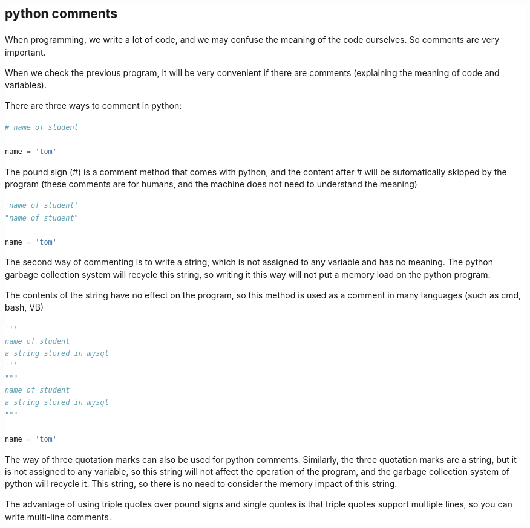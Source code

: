 ## python comments

When programming, we write a lot of code, and we may confuse the meaning of the code ourselves. So comments are very important.

When we check the previous program, it will be very convenient if there are comments (explaining the meaning of code and variables).

There are three ways to comment in python:

```python
# name of student

name = 'tom'
```

The pound sign (#) is a comment method that comes with python, and the content after # will be automatically skipped by the program (these comments are for humans, and the machine does not need to understand the meaning)

```python
'name of student'
"name of student"

name = 'tom'
```

The second way of commenting is to write a string, which is not assigned to any variable and has no meaning. The python garbage collection system will recycle this string, so writing it this way will not put a memory load on the python program.

The contents of the string have no effect on the program, so this method is used as a comment in many languages (such as cmd, bash, VB)

```python
'''
name of student
a string stored in mysql
'''
"""
name of student
a string stored in mysql
"""

name = 'tom'
```

The way of three quotation marks can also be used for python comments. Similarly, the three quotation marks are a string, but it is not assigned to any variable, so this string will not affect the operation of the program, and the garbage collection system of python will recycle it. This string, so there is no need to consider the memory impact of this string.

The advantage of using triple quotes over pound signs and single quotes is that triple quotes support multiple lines, so you can write multi-line comments.


